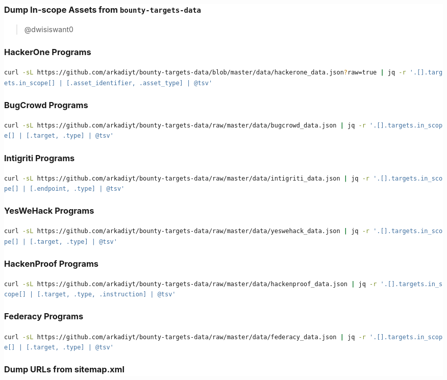 ### **Dump In-scope Assets from `bounty-targets-data`**

> @dwisiswant0
> 

### **HackerOne Programs**

```bash
curl -sL https://github.com/arkadiyt/bounty-targets-data/blob/master/data/hackerone_data.json?raw=true | jq -r '.[].targets.in_scope[] | [.asset_identifier, .asset_type] | @tsv'

```

### **BugCrowd Programs**

```bash
curl -sL https://github.com/arkadiyt/bounty-targets-data/raw/master/data/bugcrowd_data.json | jq -r '.[].targets.in_scope[] | [.target, .type] | @tsv'

```

### **Intigriti Programs**

```bash
curl -sL https://github.com/arkadiyt/bounty-targets-data/raw/master/data/intigriti_data.json | jq -r '.[].targets.in_scope[] | [.endpoint, .type] | @tsv'

```

### **YesWeHack Programs**

```bash
curl -sL https://github.com/arkadiyt/bounty-targets-data/raw/master/data/yeswehack_data.json | jq -r '.[].targets.in_scope[] | [.target, .type] | @tsv'

```

### **HackenProof Programs**

```bash
curl -sL https://github.com/arkadiyt/bounty-targets-data/raw/master/data/hackenproof_data.json | jq -r '.[].targets.in_scope[] | [.target, .type, .instruction] | @tsv'

```

### **Federacy Programs**

```bash
curl -sL https://github.com/arkadiyt/bounty-targets-data/raw/master/data/federacy_data.json | jq -r '.[].targets.in_scope[] | [.target, .type] | @tsv'

```

### **Dump URLs from sitemap.xml**
